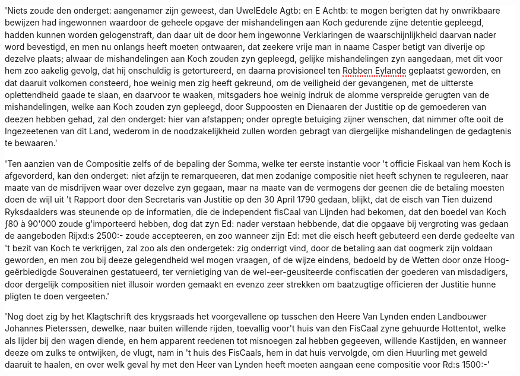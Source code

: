 'Niets zoude den onderget: aangenamer zijn geweest, dan UwelEdele Agtb: en E Achtb: te mogen berigten dat hy onwrikbaare bewijzen had ingewonnen waardoor de geheele opgave der mishandelingen aan Koch gedurende zijne detentie gepleegd, hadden kunnen worden gelogenstraft, dan daar uit de door hem ingewonne Verklaringen de waarschijnlijkheid daarvan nader word bevestigd, en men nu onlangs heeft moeten ontwaaren, dat zeekere vrije man in naame Casper betigt van diverije op dezelve plaats; alwaar de mishandelingen aan Koch zouden zyn gepleegd, gelijke mishandelingen zyn aangedaan, met dit voor hem zoo aakelig gevolg, dat hij onschuldig is getortureerd, en daarna provisioneel ten <span style="border-bottom: 2px dotted #FF0000;">Robben Eylande</span> geplaatst geworden, en dat daaruit volkomen consteerd, hoe weinig men zig heeft gekreund, om de veiligheid der gevangenen, met de uitterste oplettendheid gaade te slaan, en daarvoor te waaken, mitsgaders hoe weinig indruk de alomme verspreide gerugten van de mishandelingen, welke aan Koch zouden zyn gepleegd, door Suppoosten en Dienaaren der Justitie op de gemoederen van deezen hebben gehad, zal den onderget: hier van afstappen; onder opregte betuiging zijner wenschen, dat nimmer ofte ooit de Ingezeetenen van dit Land, wederom in de noodzakelijkheid zullen worden gebragt van diergelijke mishandelingen de gedagtenis te bewaaren.'

'Ten aanzien van de Compositie zelfs of de bepaling der Somma, welke ter eerste instantie voor 't officie Fiskaal van hem Koch is afgevorderd, kan den onderget: niet afzijn te remarqueeren, dat men zodanige compositie niet heeft schynen te reguleeren, naar maate van de misdrijven waar over dezelve zyn gegaan, maar na maate van de vermogens der geenen die de betaling moesten doen de wijl uit 't Rapport door den Secretaris van Justitie op den 30 April 1790 gedaan, blijkt, dat de eisch van Tien duizend Ryksdaalders was steunende op de informatien, die de independent fisCaal van Lijnden had bekomen, dat den boedel van Koch ƒ80 à 90'000 zoude g'importeerd hebben, dog dat zyn Ed: nader verstaan hebbende, dat die opgaave bij vergroting was gedaan de aangeboden Rijxd:s 2500:- zoude accepteeren, en zoo wanneer zijn Ed: met die eisch heeft gebuteerd een derde gedeelte van 't bezit van Koch te verkrijgen, zal zoo als den ondergetek: zig onderrigt vind, door de betaling aan dat oogmerk zijn voldaan geworden, en men zou bij deeze gelegendheid wel mogen vraagen, of de wijze eindens, bedoeld by de Wetten door onze Hoog-geërbiedigde Souverainen gestatueerd, ter vernietiging van de wel-eer-geusiteerde confiscatien der goederen van misdadigers, door dergelijk compositien niet illusoir worden gemaakt en evenzo zeer strekken om baatzugtige officieren der Justitie hunne pligten te doen vergeeten.'

'Nog doet zig by het Klagtschrift des krygsraads het voorgevallene op tusschen den Heere Van Lynden enden Landbouwer Johannes Pieterssen, dewelke, naar buiten willende rijden, toevallig voor't huis van den FisCaal zyne gehuurde Hottentot, welke als lijder bij den wagen diende, en hem apparent reedenen tot misnoegen zal hebben gegeeven, willende Kastijden, en wanneer deeze om zulks te ontwijken, de vlugt, nam in 't huis des FisCaals, hem in dat huis vervolgde, om dien Huurling met geweld daaruit te haalen, en over welk geval hy met den Heer van Lynden heeft moeten aangaan eene compositie voor Rd:s 1500:-'

